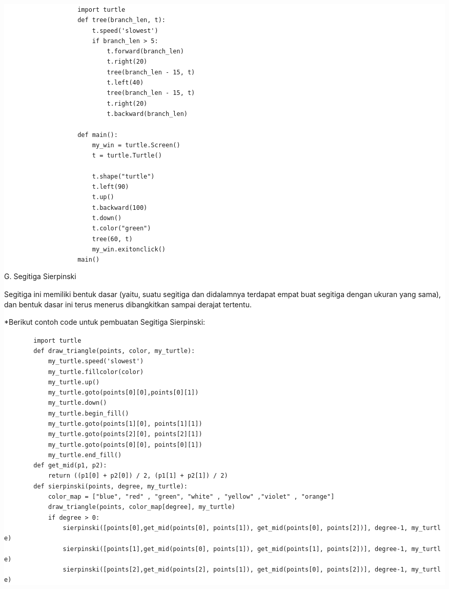                         import turtle
                        def tree(branch_len, t):
                            t.speed('slowest')
                            if branch_len > 5:
                                t.forward(branch_len)
                                t.right(20)
                                tree(branch_len - 15, t)
                                t.left(40)
                                tree(branch_len - 15, t)
                                t.right(20)
                                t.backward(branch_len)

                        def main():
                            my_win = turtle.Screen()
                            t = turtle.Turtle()

                            t.shape("turtle")
                            t.left(90)
                            t.up()
                            t.backward(100)
                            t.down()
                            t.color("green")
                            tree(60, t)
                            my_win.exitonclick()
                        main()

G. Segitiga Sierpinski

Segitiga ini memiliki bentuk dasar (yaitu, suatu segitiga dan didalamnya terdapat empat buat segitiga dengan ukuran yang sama), dan bentuk dasar ini terus menerus dibangkitkan sampai derajat tertentu.

*Berikut contoh code untuk pembuatan Segitiga Sierpinski:

            import turtle
            def draw_triangle(points, color, my_turtle):   
                my_turtle.speed('slowest')
                my_turtle.fillcolor(color)
                my_turtle.up()
                my_turtle.goto(points[0][0],points[0][1])
                my_turtle.down()
                my_turtle.begin_fill()
                my_turtle.goto(points[1][0], points[1][1])
                my_turtle.goto(points[2][0], points[2][1])
                my_turtle.goto(points[0][0], points[0][1])
                my_turtle.end_fill()
            def get_mid(p1, p2):
                return ((p1[0] + p2[0]) / 2, (p1[1] + p2[1]) / 2)
            def sierpinski(points, degree, my_turtle):
                color_map = ["blue", "red" , "green", "white" , "yellow" ,"violet" , "orange"]
                draw_triangle(points, color_map[degree], my_turtle)
                if degree > 0:
                    sierpinski([points[0],get_mid(points[0], points[1]), get_mid(points[0], points[2])], degree-1, my_turtle)
                    sierpinski([points[1],get_mid(points[0], points[1]), get_mid(points[1], points[2])], degree-1, my_turtle)
                    sierpinski([points[2],get_mid(points[2], points[1]), get_mid(points[0], points[2])], degree-1, my_turtle)
